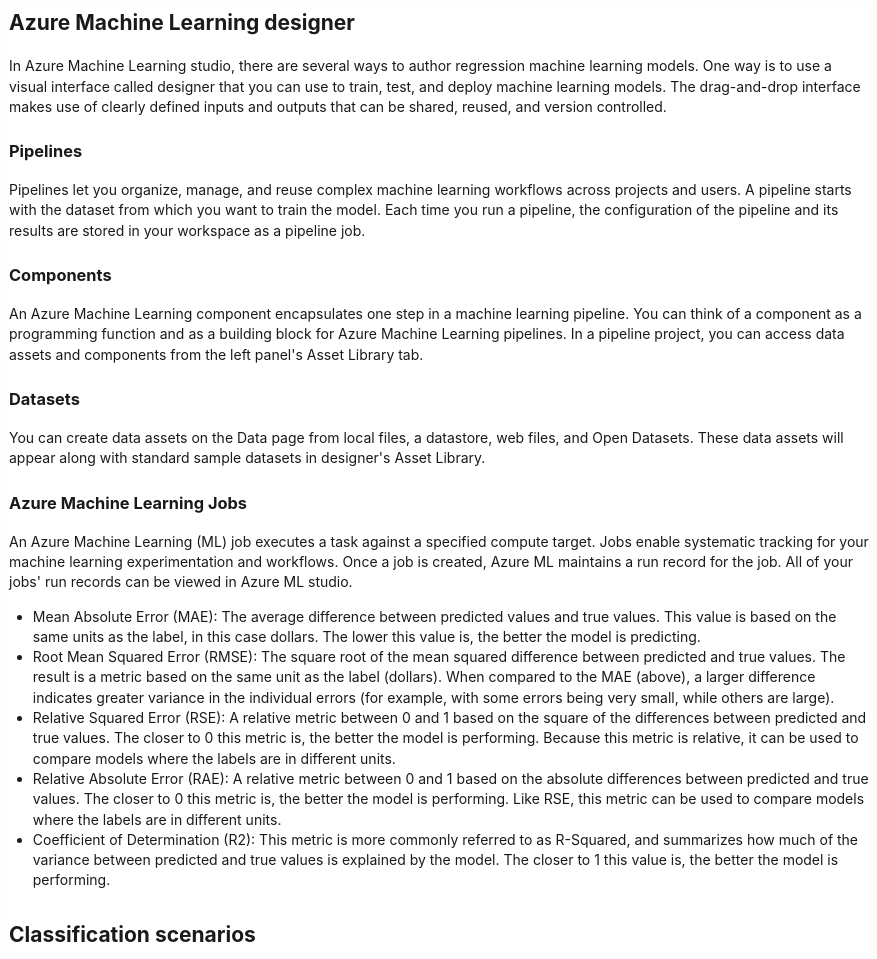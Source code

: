 ## Azure Machine Learning designer

In Azure Machine Learning studio, there are several ways to author regression machine learning models. One way is to use a visual interface called designer that you can use to train, test, and deploy machine learning models. The drag-and-drop interface makes use of clearly defined inputs and outputs that can be shared, reused, and version controlled.
 
 ### Pipelines
Pipelines let you organize, manage, and reuse complex machine learning workflows across projects and users. A pipeline starts with the dataset from which you want to train the model. Each time you run a pipeline, the configuration of the pipeline and its results are stored in your workspace as a pipeline job.

### Components
An Azure Machine Learning component encapsulates one step in a machine learning pipeline. You can think of a component as a programming function and as a building block for Azure Machine Learning pipelines. In a pipeline project, you can access data assets and components from the left panel's Asset Library tab.

### Datasets
You can create data assets on the Data page from local files, a datastore, web files, and Open Datasets. These data assets will appear along with standard sample datasets in designer's Asset Library.

### Azure Machine Learning Jobs
An Azure Machine Learning (ML) job executes a task against a specified compute target. Jobs enable systematic tracking for your machine learning experimentation and workflows. Once a job is created, Azure ML maintains a run record for the job. All of your jobs' run records can be viewed in Azure ML studio.

- Mean Absolute Error (MAE): The average difference between predicted values and true values. This value is based on the same units as the label, in this case dollars. The lower this value is, the better the model is predicting.
- Root Mean Squared Error (RMSE): The square root of the mean squared difference between predicted and true values. The result is a metric based on the same unit as the label (dollars). When compared to the MAE (above), a larger difference indicates greater variance in the individual errors (for example, with some errors being very small, while others are large).
- Relative Squared Error (RSE): A relative metric between 0 and 1 based on the square of the differences between predicted and true values. The closer to 0 this metric is, the better the model is performing. Because this metric is relative, it can be used to compare models where the labels are in different units.
- Relative Absolute Error (RAE): A relative metric between 0 and 1 based on the absolute differences between predicted and true values. The closer to 0 this metric is, the better the model is performing. Like RSE, this metric can be used to compare models where the labels are in different units.
- Coefficient of Determination (R2): This metric is more commonly referred to as R-Squared, and summarizes how much of the variance between predicted and true values is explained by the model. The closer to 1 this value is, the better the model is performing.


## Classification scenarios
